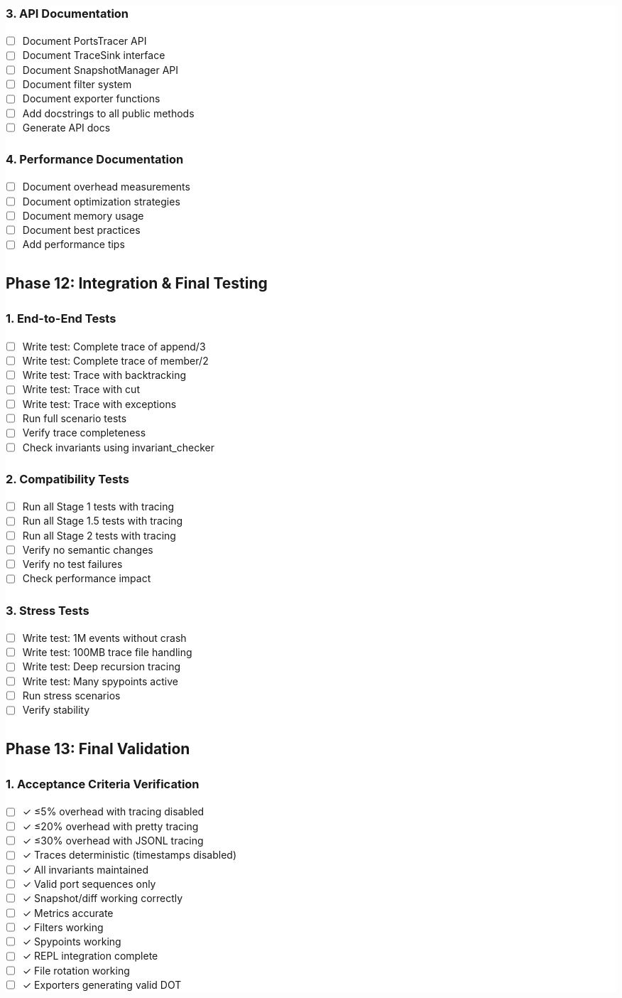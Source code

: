 ### 3. API Documentation
- [ ] Document PortsTracer API
- [ ] Document TraceSink interface
- [ ] Document SnapshotManager API
- [ ] Document filter system
- [ ] Document exporter functions
- [ ] Add docstrings to all public methods
- [ ] Generate API docs

### 4. Performance Documentation
- [ ] Document overhead measurements
- [ ] Document optimization strategies
- [ ] Document memory usage
- [ ] Document best practices
- [ ] Add performance tips

## Phase 12: Integration & Final Testing

### 1. End-to-End Tests
- [ ] Write test: Complete trace of append/3
- [ ] Write test: Complete trace of member/2
- [ ] Write test: Trace with backtracking
- [ ] Write test: Trace with cut
- [ ] Write test: Trace with exceptions
- [ ] Run full scenario tests
- [ ] Verify trace completeness
- [ ] Check invariants using invariant_checker

### 2. Compatibility Tests
- [ ] Run all Stage 1 tests with tracing
- [ ] Run all Stage 1.5 tests with tracing
- [ ] Run all Stage 2 tests with tracing
- [ ] Verify no semantic changes
- [ ] Verify no test failures
- [ ] Check performance impact

### 3. Stress Tests
- [ ] Write test: 1M events without crash
- [ ] Write test: 100MB trace file handling
- [ ] Write test: Deep recursion tracing
- [ ] Write test: Many spypoints active
- [ ] Run stress scenarios
- [ ] Verify stability

## Phase 13: Final Validation

### 1. Acceptance Criteria Verification
- [ ] ✓ ≤5% overhead with tracing disabled
- [ ] ✓ ≤20% overhead with pretty tracing
- [ ] ✓ ≤30% overhead with JSONL tracing
- [ ] ✓ Traces deterministic (timestamps disabled)
- [ ] ✓ All invariants maintained
- [ ] ✓ Valid port sequences only
- [ ] ✓ Snapshot/diff working correctly
- [ ] ✓ Metrics accurate
- [ ] ✓ Filters working
- [ ] ✓ Spypoints working
- [ ] ✓ REPL integration complete
- [ ] ✓ File rotation working
- [ ] ✓ Exporters generating valid DOT